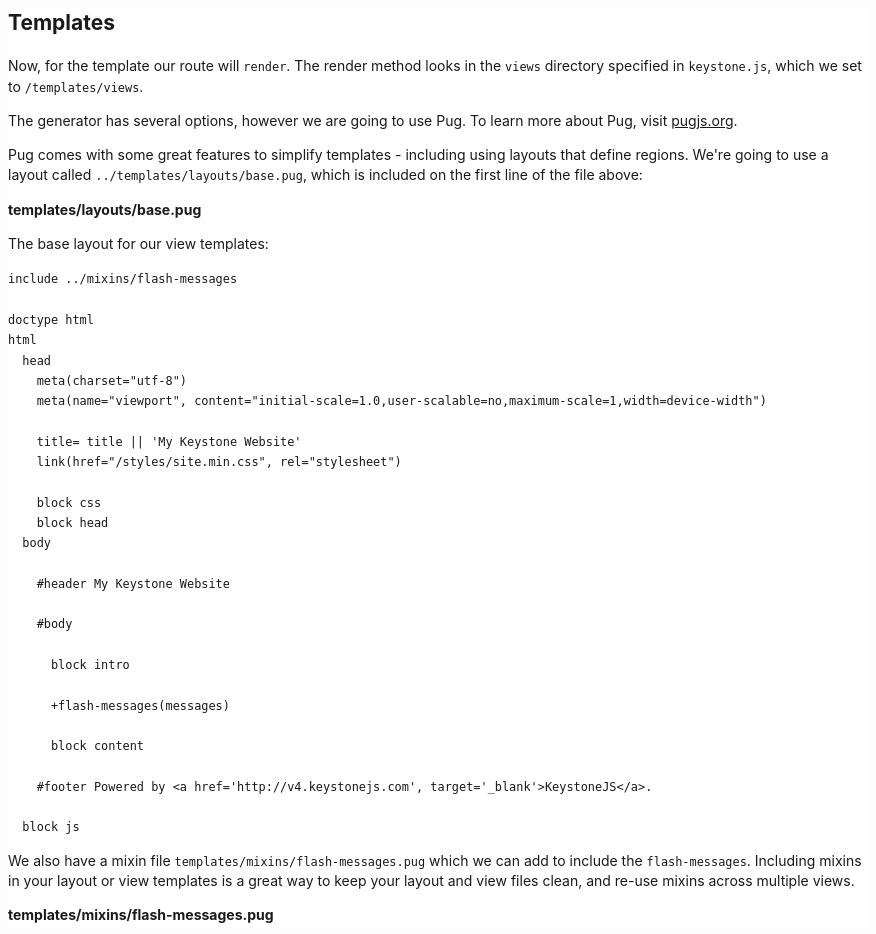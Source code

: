 ## Templates

Now, for the template our route will `render`. The render method looks in the `views` directory specified in `keystone.js`, which we set to `/templates/views`.

The generator has several options, however we are going to use Pug. To learn more about Pug, visit [pugjs.org](https://pugjs.org).

Pug comes with some great features to simplify templates - including using layouts that define regions. We're going to use a layout called `../templates/layouts/base.pug`, which is included on the first line of the file above:

**templates/layouts/base.pug**

The base layout for our view templates:

```jade
include ../mixins/flash-messages

doctype html
html
  head
    meta(charset="utf-8")
    meta(name="viewport", content="initial-scale=1.0,user-scalable=no,maximum-scale=1,width=device-width")

    title= title || 'My Keystone Website'
    link(href="/styles/site.min.css", rel="stylesheet")

    block css
    block head
  body

    #header My Keystone Website

    #body

      block intro

      +flash-messages(messages)

      block content

    #footer Powered by <a href='http://v4.keystonejs.com', target='_blank'>KeystoneJS</a>.

  block js
```

We also have a mixin file `templates/mixins/flash-messages.pug` which we can add to include the `flash-messages`. Including mixins in your layout or view templates is a great way to keep your layout and view files clean, and re-use mixins across multiple views.

**templates/mixins/flash-messages.pug**
